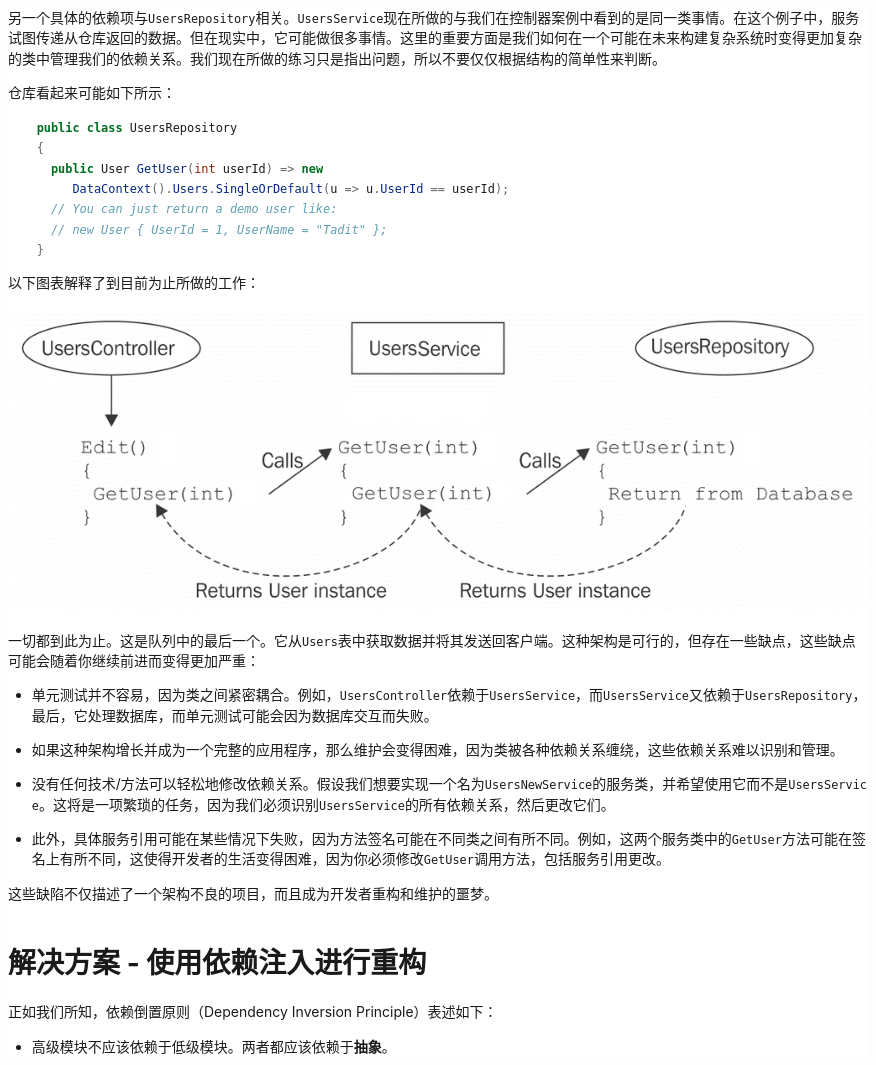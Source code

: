 另一个具体的依赖项与`UsersRepository`相关。`UsersService`现在所做的与我们在控制器案例中看到的是同一类事情。在这个例子中，服务试图传递从仓库返回的数据。但在现实中，它可能做很多事情。这里的重要方面是我们如何在一个可能在未来构建复杂系统时变得更加复杂的类中管理我们的依赖关系。我们现在所做的练习只是指出问题，所以不要仅仅根据结构的简单性来判断。

仓库看起来可能如下所示：

```cs
    public class UsersRepository
    {
      public User GetUser(int userId) => new 
         DataContext().Users.SingleOrDefault(u => u.UserId == userId);
      // You can just return a demo user like: 
      // new User { UserId = 1, UserName = "Tadit" };
    }
```

以下图表解释了到目前为止所做的工作：

![](img/f1e7fe9d-fda2-48ee-989f-a17cc250d795.png)

一切都到此为止。这是队列中的最后一个。它从`Users`表中获取数据并将其发送回客户端。这种架构是可行的，但存在一些缺点，这些缺点可能会随着你继续前进而变得更加严重：

+   单元测试并不容易，因为类之间紧密耦合。例如，`UsersController`依赖于`UsersService`，而`UsersService`又依赖于`UsersRepository`，最后，它处理数据库，而单元测试可能会因为数据库交互而失败。

+   如果这种架构增长并成为一个完整的应用程序，那么维护会变得困难，因为类被各种依赖关系缠绕，这些依赖关系难以识别和管理。

+   没有任何技术/方法可以轻松地修改依赖关系。假设我们想要实现一个名为`UsersNewService`的服务类，并希望使用它而不是`UsersService`。这将是一项繁琐的任务，因为我们必须识别`UsersService`的所有依赖关系，然后更改它们。

+   此外，具体服务引用可能在某些情况下失败，因为方法签名可能在不同类之间有所不同。例如，这两个服务类中的`GetUser`方法可能在签名上有所不同，这使得开发者的生活变得困难，因为你必须修改`GetUser`调用方法，包括服务引用更改。

这些缺陷不仅描述了一个架构不良的项目，而且成为开发者重构和维护的噩梦。

# 解决方案 - 使用依赖注入进行重构

正如我们所知，依赖倒置原则（Dependency Inversion Principle）表述如下：

+   高级模块不应该依赖于低级模块。两者都应该依赖于**抽象**。
